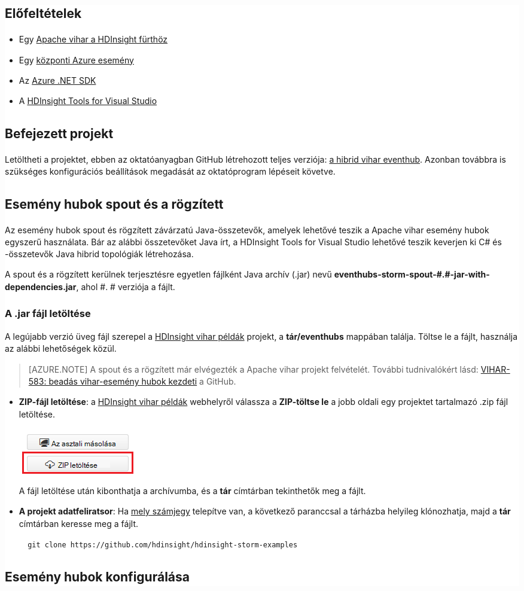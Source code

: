 ## <a name="prerequisites"></a>Előfeltételek

* Egy [Apache vihar a HDInsight fürthöz](hdinsight-apache-storm-tutorial-get-started.md)

* Egy [központi Azure esemény](../event-hubs/event-hubs-csharp-ephcs-getstarted.md)

* Az [Azure .NET SDK](http://azure.microsoft.com/downloads/)

* A [HDInsight Tools for Visual Studio](hdinsight-hadoop-visual-studio-tools-get-started.md)

## <a name="completed-project"></a>Befejezett projekt

Letöltheti a projektet, ebben az oktatóanyagban GitHub létrehozott teljes verziója: [a hibrid vihar eventhub](https://github.com/Azure-Samples/hdinsight-dotnet-java-storm-eventhub). Azonban továbbra is szükséges konfigurációs beállítások megadását az oktatóprogram lépéseit követve.

## <a name="event-hubs-spout-and-bolt"></a>Esemény hubok spout és a rögzített

Az esemény hubok spout és rögzített závárzatú Java-összetevők, amelyek lehetővé teszik a Apache vihar esemény hubok egyszerű használata. Bár az alábbi összetevőket Java írt, a HDInsight Tools for Visual Studio lehetővé teszik keverjen ki C# és -összetevők Java hibrid topológiák létrehozása.

A spout és a rögzített kerülnek terjesztésre egyetlen fájlként Java archív (.jar) nevű **eventhubs-storm-spout-#.#-jar-with-dependencies.jar**, ahol #. # verziója a fájlt.

### <a name="download-the-jar-file"></a>A .jar fájl letöltése

A legújabb verzió üveg fájl szerepel a [HDInsight vihar példák](https://github.com/hdinsight/hdinsight-storm-examples) projekt, a **tár/eventhubs** mappában találja. Töltse le a fájlt, használja az alábbi lehetőségek közül.

> [AZURE.NOTE] A spout és a rögzített már elvégezték a Apache vihar projekt felvételét. További tudnivalókért lásd: [VIHAR-583: beadás vihar-esemény hubok kezdeti](https://github.com/apache/storm/pull/336/files) a GitHub.

* **ZIP-fájl letöltése**: a [HDInsight vihar példák](https://github.com/hdinsight/hdinsight-storm-examples) webhelyről válassza a **ZIP-töltse le** a jobb oldali egy projektet tartalmazó .zip fájl letöltése.

    ![letöltési zip-gomb](./media/hdinsight-storm-develop-csharp-event-hub-topology/download.png)

    A fájl letöltése után kibonthatja a archívumba, és a **tár** címtárban tekinthetők meg a fájlt.

* **A projekt adatfeliratsor**: Ha [mely számjegy](http://git-scm.com/) telepítve van, a következő paranccsal a tárházba helyileg klónozhatja, majd a **tár** címtárban keresse meg a fájlt.

        git clone https://github.com/hdinsight/hdinsight-storm-examples

## <a name="configure-event-hubs"></a>Esemény hubok konfigurálása
